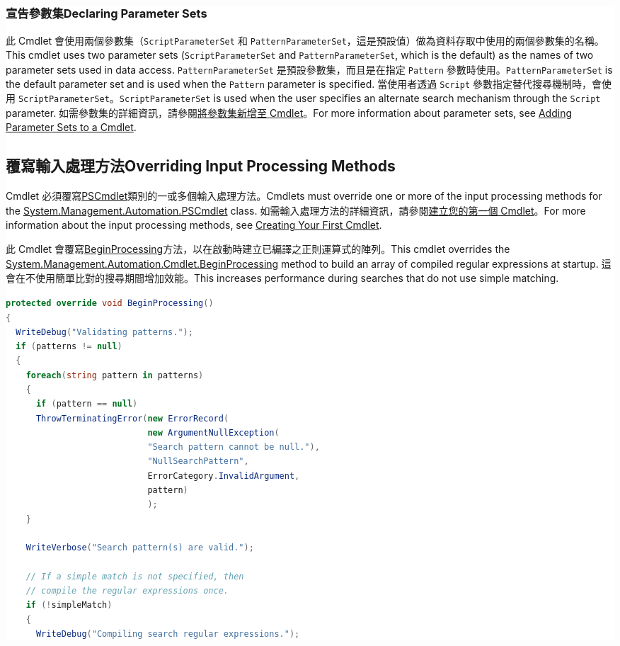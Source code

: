 ### <a name="declaring-parameter-sets"></a><span data-ttu-id="36b0e-161">宣告參數集</span><span class="sxs-lookup"><span data-stu-id="36b0e-161">Declaring Parameter Sets</span></span>

<span data-ttu-id="36b0e-162">此 Cmdlet 會使用兩個參數集（`ScriptParameterSet` 和 `PatternParameterSet`，這是預設值）做為資料存取中使用的兩個參數集的名稱。</span><span class="sxs-lookup"><span data-stu-id="36b0e-162">This cmdlet uses two parameter sets (`ScriptParameterSet` and `PatternParameterSet`, which is the default) as the names of two parameter sets used in data access.</span></span> <span data-ttu-id="36b0e-163">`PatternParameterSet` 是預設參數集，而且是在指定 `Pattern` 參數時使用。</span><span class="sxs-lookup"><span data-stu-id="36b0e-163">`PatternParameterSet` is the default parameter set and is used when the `Pattern` parameter is specified.</span></span> <span data-ttu-id="36b0e-164">當使用者透過 `Script` 參數指定替代搜尋機制時，會使用 `ScriptParameterSet`。</span><span class="sxs-lookup"><span data-stu-id="36b0e-164">`ScriptParameterSet` is used when the user specifies an alternate search mechanism through the `Script` parameter.</span></span> <span data-ttu-id="36b0e-165">如需參數集的詳細資訊，請參閱[將參數集新增至 Cmdlet](./adding-parameter-sets-to-a-cmdlet.md)。</span><span class="sxs-lookup"><span data-stu-id="36b0e-165">For more information about parameter sets, see [Adding Parameter Sets to a Cmdlet](./adding-parameter-sets-to-a-cmdlet.md).</span></span>

## <a name="overriding-input-processing-methods"></a><span data-ttu-id="36b0e-166">覆寫輸入處理方法</span><span class="sxs-lookup"><span data-stu-id="36b0e-166">Overriding Input Processing Methods</span></span>

<span data-ttu-id="36b0e-167">Cmdlet 必須覆寫[PSCmdlet](/dotnet/api/System.Management.Automation.PSCmdlet)類別的一或多個輸入處理方法。</span><span class="sxs-lookup"><span data-stu-id="36b0e-167">Cmdlets must override one or more of the input processing methods for the [System.Management.Automation.PSCmdlet](/dotnet/api/System.Management.Automation.PSCmdlet) class.</span></span> <span data-ttu-id="36b0e-168">如需輸入處理方法的詳細資訊，請參閱[建立您的第一個 Cmdlet](./creating-a-cmdlet-without-parameters.md)。</span><span class="sxs-lookup"><span data-stu-id="36b0e-168">For more information about the input processing methods, see [Creating Your First Cmdlet](./creating-a-cmdlet-without-parameters.md).</span></span>

<span data-ttu-id="36b0e-169">此 Cmdlet 會覆寫[BeginProcessing](/dotnet/api/System.Management.Automation.Cmdlet.BeginProcessing)方法，以在啟動時建立已編譯之正則運算式的陣列。</span><span class="sxs-lookup"><span data-stu-id="36b0e-169">This cmdlet overrides the [System.Management.Automation.Cmdlet.BeginProcessing](/dotnet/api/System.Management.Automation.Cmdlet.BeginProcessing) method to build an array of compiled regular expressions at startup.</span></span> <span data-ttu-id="36b0e-170">這會在不使用簡單比對的搜尋期間增加效能。</span><span class="sxs-lookup"><span data-stu-id="36b0e-170">This increases performance during searches that do not use simple matching.</span></span>

```csharp
protected override void BeginProcessing()
{
  WriteDebug("Validating patterns.");
  if (patterns != null)
  {
    foreach(string pattern in patterns)
    {
      if (pattern == null)
      ThrowTerminatingError(new ErrorRecord(
                            new ArgumentNullException(
                            "Search pattern cannot be null."),
                            "NullSearchPattern",
                            ErrorCategory.InvalidArgument,
                            pattern)
                            );
    }

    WriteVerbose("Search pattern(s) are valid.");

    // If a simple match is not specified, then
    // compile the regular expressions once.
    if (!simpleMatch)
    {
      WriteDebug("Compiling search regular expressions.");

```